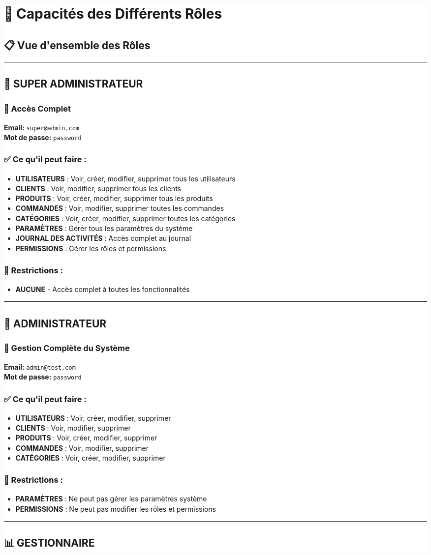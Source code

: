 # 🎯 Capacités des Différents Rôles

## 📋 Vue d'ensemble des Rôles

---

## 👑 SUPER ADMINISTRATEUR

### 🔐 Accès Complet
**Email:** `super@admin.com`  
**Mot de passe:** `password`

### ✅ Ce qu'il peut faire :
- **UTILISATEURS** : Voir, créer, modifier, supprimer tous les utilisateurs
- **CLIENTS** : Voir, modifier, supprimer tous les clients
- **PRODUITS** : Voir, créer, modifier, supprimer tous les produits
- **COMMANDES** : Voir, modifier, supprimer toutes les commandes
- **CATÉGORIES** : Voir, créer, modifier, supprimer toutes les catégories
- **PARAMÈTRES** : Gérer tous les paramètres du système
- **JOURNAL DES ACTIVITÉS** : Accès complet au journal
- **PERMISSIONS** : Gérer les rôles et permissions

### 🚫 Restrictions :
- **AUCUNE** - Accès complet à toutes les fonctionnalités

---

## 👔 ADMINISTRATEUR

### 🔐 Gestion Complète du Système
**Email:** `admin@test.com`  
**Mot de passe:** `password`

### ✅ Ce qu'il peut faire :
- **UTILISATEURS** : Voir, créer, modifier, supprimer
- **CLIENTS** : Voir, modifier, supprimer
- **PRODUITS** : Voir, créer, modifier, supprimer
- **COMMANDES** : Voir, modifier, supprimer
- **CATÉGORIES** : Voir, créer, modifier, supprimer

### 🚫 Restrictions :
- **PARAMÈTRES** : Ne peut pas gérer les paramètres système
- **PERMISSIONS** : Ne peut pas modifier les rôles et permissions

---

## 📊 GESTIONNAIRE
